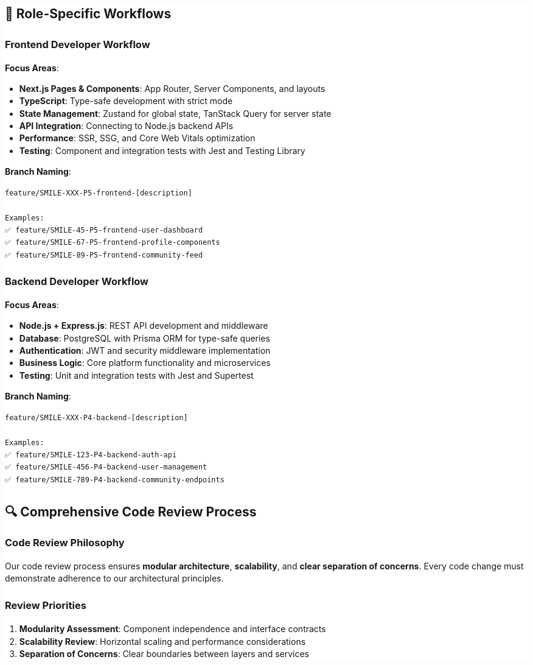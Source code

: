 ## 🎯 **Role-Specific Workflows**

### **Frontend Developer Workflow**
**Focus Areas**:
- **Next.js Pages & Components**: App Router, Server Components, and layouts
- **TypeScript**: Type-safe development with strict mode
- **State Management**: Zustand for global state, TanStack Query for server state
- **API Integration**: Connecting to Node.js backend APIs
- **Performance**: SSR, SSG, and Core Web Vitals optimization
- **Testing**: Component and integration tests with Jest and Testing Library

**Branch Naming**:
```bash
feature/SMILE-XXX-P5-frontend-[description]

Examples:
✅ feature/SMILE-45-P5-frontend-user-dashboard
✅ feature/SMILE-67-P5-frontend-profile-components
✅ feature/SMILE-89-P5-frontend-community-feed
```

### **Backend Developer Workflow**
**Focus Areas**:
- **Node.js + Express.js**: REST API development and middleware
- **Database**: PostgreSQL with Prisma ORM for type-safe queries
- **Authentication**: JWT and security middleware implementation
- **Business Logic**: Core platform functionality and microservices
- **Testing**: Unit and integration tests with Jest and Supertest

**Branch Naming**:
```bash
feature/SMILE-XXX-P4-backend-[description]

Examples:
✅ feature/SMILE-123-P4-backend-auth-api
✅ feature/SMILE-456-P4-backend-user-management
✅ feature/SMILE-789-P4-backend-community-endpoints
```

## 🔍 **Comprehensive Code Review Process**

### **Code Review Philosophy**
Our code review process ensures **modular architecture**, **scalability**, and **clear separation of concerns**. Every code change must demonstrate adherence to our architectural principles.

### **Review Priorities**
1. **Modularity Assessment**: Component independence and interface contracts
2. **Scalability Review**: Horizontal scaling and performance considerations
3. **Separation of Concerns**: Clear boundaries between layers and services
